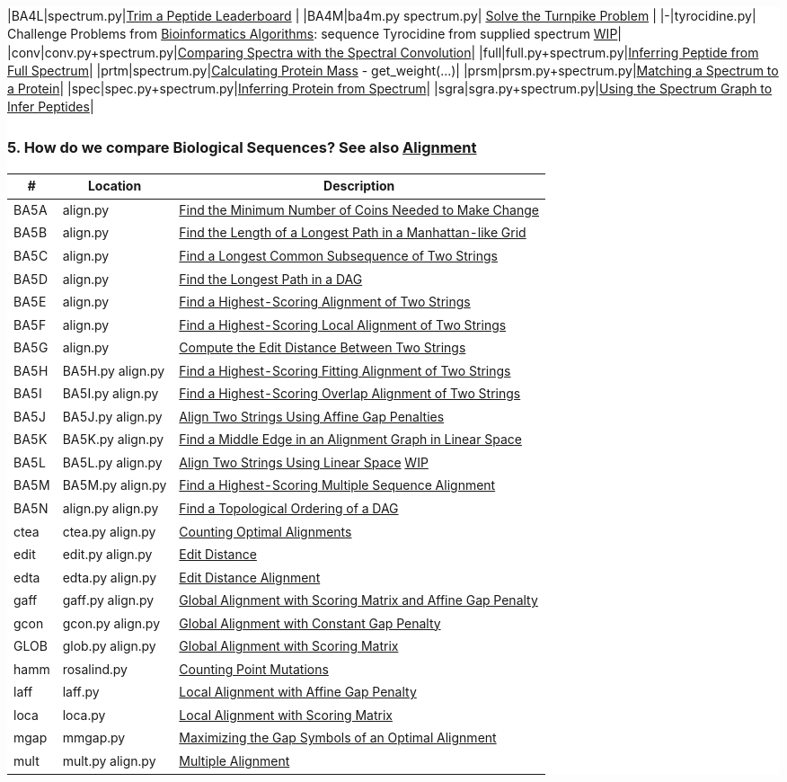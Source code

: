 |BA4L|spectrum.py|[Trim a Peptide Leaderboard](http://rosalind.info/problems/ba4l/) |
|BA4M|ba4m.py spectrum.py| [Solve the Turnpike Problem](http://rosalind.info/problems/ba4m/) |
|-|tyrocidine.py| Challenge Problems from [Bioinformatics Algorithms](http://bioinformaticsalgorithms.com/): sequence Tyrocidine from supplied spectrum [WIP](https://github.com/weka511/bioinformatics/issues/140)|
|conv|conv.py+spectrum.py|[Comparing Spectra with the Spectral Convolution](http://rosalind.info/problems/conv/)|
|full|full.py+spectrum.py|[Inferring Peptide from Full Spectrum](http://rosalind.info/problems/full/)|
|prtm|spectrum.py|[Calculating Protein Mass](http://rosalind.info/problems/prtm/) - get_weight(...)|
|prsm|prsm.py+spectrum.py|[Matching a Spectrum to a Protein](http://rosalind.info/problems/prsm/)|
|spec|spec.py+spectrum.py|[Inferring Protein from Spectrum](http://rosalind.info/problems/spec/)|
|sgra|sgra.py+spectrum.py|[Using the Spectrum Graph to Infer Peptides](http://rosalind.info/problems/sgra/)|

### 5. How do we compare Biological Sequences?  See also [Alignment](http://rosalind.info/problems/topics/alignment/)

| # | Location | Description |
| ---- | --------------- | ------------------------------------------------|
|BA5A|align.py|[Find the Minimum Number of Coins Needed to Make Change](http://rosalind.info/problems/ba5a/)|
|BA5B|align.py|[Find the Length of a Longest Path in a Manhattan-like Grid](http://rosalind.info/problems/ba5b/)|
|BA5C|align.py|[Find a Longest Common Subsequence of Two Strings](http://rosalind.info/problems/ba5c/)|
|BA5D|align.py|[Find the Longest Path in a DAG](http://rosalind.info/problems/ba5d/)|
|BA5E|align.py|[Find a Highest-Scoring Alignment of Two Strings](http://rosalind.info/problems/ba5e/)|
|BA5F|align.py|[Find a Highest-Scoring Local Alignment of Two Strings](http://rosalind.info/problems/ba5f/)|
|BA5G|align.py| [Compute the Edit Distance Between Two Strings](http://rosalind.info/problems/ba5g/) |
|BA5H|BA5H.py align.py| [Find a Highest-Scoring Fitting Alignment of Two Strings](http://rosalind.info/problems/ba5h/) |
|BA5I|BA5I.py align.py|[Find a Highest-Scoring Overlap Alignment of Two Strings](http://rosalind.info/problems/ba5i/)|
|BA5J|BA5J.py align.py|[Align Two Strings Using Affine Gap Penalties](http://rosalind.info/problems/ba5j/)|
|BA5K|BA5K.py align.py|[Find a Middle Edge in an Alignment Graph in Linear Space](http://rosalind.info/problems/ba5k/) |
|BA5L|BA5L.py align.py|[Align Two Strings Using Linear Space](http://rosalind.info/problems/ba5l/) [WIP](https://github.com/weka511/bioinformatics/issues/29)|
|BA5M|BA5M.py align.py|[Find a Highest-Scoring Multiple Sequence Alignment](http://rosalind.info/problems/ba5m/) |
|BA5N |align.py align.py|[Find a Topological Ordering of a DAG](http://rosalind.info/problems/ba5n/) |
|ctea|ctea.py align.py|[Counting Optimal Alignments](http://rosalind.info/problems/ctea/)|
|edit|edit.py align.py|[Edit Distance](http://rosalind.info/problems/edit/) |
|edta|edta.py align.py|[Edit Distance Alignment](http://rosalind.info/problems/edta/)|
|gaff|gaff.py align.py|[Global Alignment with Scoring Matrix and Affine Gap Penalty](http://rosalind.info/problems/gaff/)|
|gcon|gcon.py  align.py|[Global Alignment with Constant Gap Penalty](http://rosalind.info/problems/gcon/)|
|GLOB|glob.py align.py|[Global Alignment with Scoring Matrix](http://rosalind.info/problems/glob/)|
|hamm|rosalind.py|[Counting Point Mutations](http://rosalind.info/problems/hamm/) |
|laff|laff.py |[Local Alignment with Affine Gap Penalty](http://rosalind.info/problems/laff/)|
|loca|loca.py|[Local Alignment with Scoring Matrix ](http://rosalind.info/problems/loca/) |
|mgap|mmgap.py|[Maximizing the Gap Symbols of an Optimal Alignment](http://rosalind.info/problems/mgap/)|
|mult|mult.py align.py|[Multiple Alignment](http://rosalind.info/problems/mult/)|